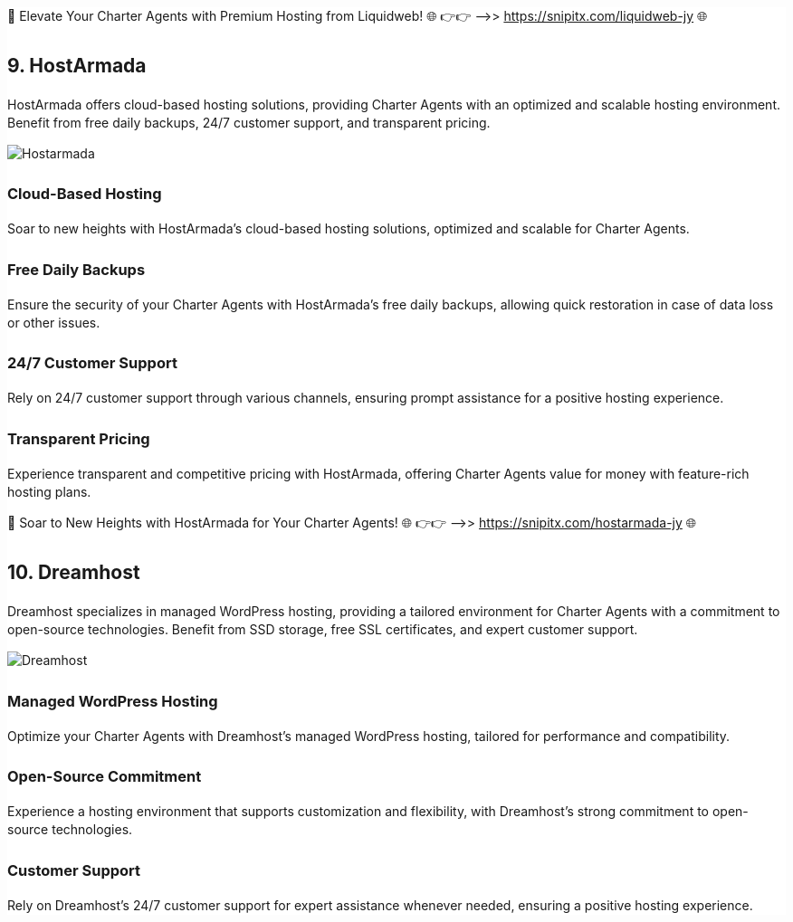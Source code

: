 🚀 Elevate Your Charter Agents with Premium Hosting from Liquidweb! 🌐
👉👉 -->> https://snipitx.com/liquidweb-jy 🌐

## 9. HostArmada

HostArmada offers cloud-based hosting solutions, providing Charter Agents with an optimized and scalable hosting environment. Benefit from free daily backups, 24/7 customer support, and transparent pricing.

![Hostarmada](https://i.imgur.com/KFbdf3o.jpeg "Hostarmada Hosting")

### Cloud-Based Hosting
Soar to new heights with HostArmada’s cloud-based hosting solutions, optimized and scalable for Charter Agents.

### Free Daily Backups
Ensure the security of your Charter Agents with HostArmada’s free daily backups, allowing quick restoration in case of data loss or other issues.

### 24/7 Customer Support
Rely on 24/7 customer support through various channels, ensuring prompt assistance for a positive hosting experience.

### Transparent Pricing
Experience transparent and competitive pricing with HostArmada, offering Charter Agents value for money with feature-rich hosting plans.

🚀 Soar to New Heights with HostArmada for Your Charter Agents! 🌐
👉👉 -->> https://snipitx.com/hostarmada-jy 🌐

## 10. Dreamhost

Dreamhost specializes in managed WordPress hosting, providing a tailored environment for Charter Agents with a commitment to open-source technologies. Benefit from SSD storage, free SSL certificates, and expert customer support.

![Dreamhost](https://i.imgur.com/rXIg8ip.jpeg "Dreamhost Hosting")

### Managed WordPress Hosting
Optimize your Charter Agents with Dreamhost’s managed WordPress hosting, tailored for performance and compatibility.

### Open-Source Commitment
Experience a hosting environment that supports customization and flexibility, with Dreamhost’s strong commitment to open-source technologies.

### Customer Support
Rely on Dreamhost’s 24/7 customer support for expert assistance whenever needed, ensuring a positive hosting experience.
